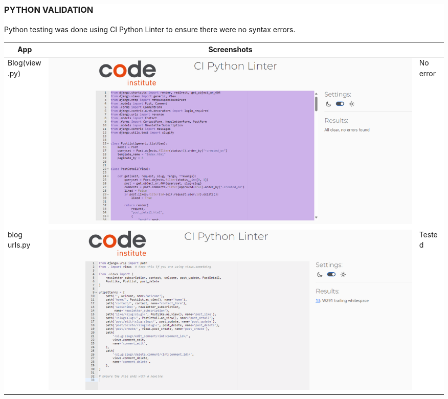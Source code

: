 
### PYTHON VALIDATION
Python testing was done using CI Python Linter to ensure there were no syntax errors.

| App           |        Screenshots                                     |                |
|---------------|--------------------------------------------------------|----------------|
|Blog(view.py)  | ![alt text](static/css/images/python_test1.png)        | No error       |
|blog  urls.py  | ![alt text](static/css/images/python_test2.png)        | Tested         |  